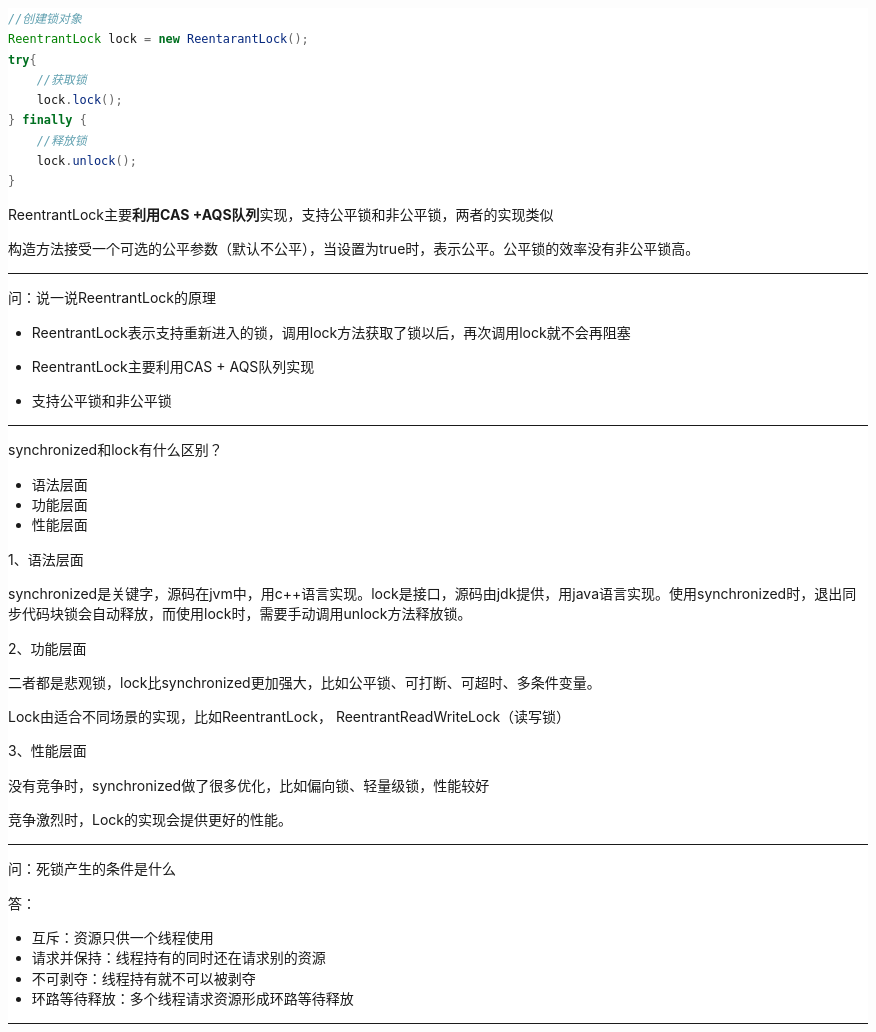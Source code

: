 ```java
//创建锁对象
ReentrantLock lock = new ReentarantLock();
try{
    //获取锁
    lock.lock();
} finally {
    //释放锁
    lock.unlock();
}
```

ReentrantLock主要**利用CAS +AQS队列**实现，支持公平锁和非公平锁，两者的实现类似

构造方法接受一个可选的公平参数（默认不公平），当设置为true时，表示公平。公平锁的效率没有非公平锁高。

-----

问：说一说ReentrantLock的原理

* ReentrantLock表示支持重新进入的锁，调用lock方法获取了锁以后，再次调用lock就不会再阻塞
* ReentrantLock主要利用CAS + AQS队列实现

* 支持公平锁和非公平锁

---

synchronized和lock有什么区别？

* 语法层面
* 功能层面
* 性能层面

1、语法层面

synchronized是关键字，源码在jvm中，用c++语言实现。lock是接口，源码由jdk提供，用java语言实现。使用synchronized时，退出同步代码块锁会自动释放，而使用lock时，需要手动调用unlock方法释放锁。

2、功能层面

二者都是悲观锁，lock比synchronized更加强大，比如公平锁、可打断、可超时、多条件变量。

Lock由适合不同场景的实现，比如ReentrantLock， ReentrantReadWriteLock（读写锁）

3、性能层面

没有竞争时，synchronized做了很多优化，比如偏向锁、轻量级锁，性能较好

竞争激烈时，Lock的实现会提供更好的性能。

---

问：死锁产生的条件是什么

答：

* 互斥：资源只供一个线程使用
* 请求并保持：线程持有的同时还在请求别的资源
* 不可剥夺：线程持有就不可以被剥夺
* 环路等待释放：多个线程请求资源形成环路等待释放

---